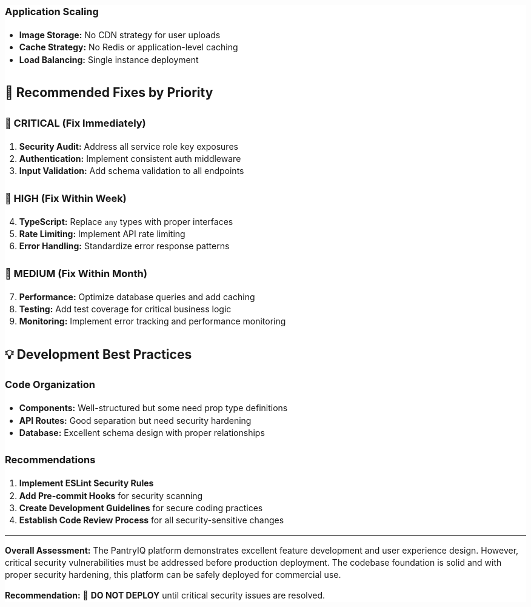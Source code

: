 ### Application Scaling
- **Image Storage:** No CDN strategy for user uploads
- **Cache Strategy:** No Redis or application-level caching
- **Load Balancing:** Single instance deployment

## 🔧 Recommended Fixes by Priority

### 🚨 CRITICAL (Fix Immediately)
1. **Security Audit:** Address all service role key exposures
2. **Authentication:** Implement consistent auth middleware
3. **Input Validation:** Add schema validation to all endpoints

### 🔶 HIGH (Fix Within Week)
4. **TypeScript:** Replace `any` types with proper interfaces
5. **Rate Limiting:** Implement API rate limiting
6. **Error Handling:** Standardize error response patterns

### 🔷 MEDIUM (Fix Within Month)
7. **Performance:** Optimize database queries and add caching
8. **Testing:** Add test coverage for critical business logic
9. **Monitoring:** Implement error tracking and performance monitoring

## 💡 Development Best Practices

### Code Organization
- **Components:** Well-structured but some need prop type definitions
- **API Routes:** Good separation but need security hardening
- **Database:** Excellent schema design with proper relationships

### Recommendations
1. **Implement ESLint Security Rules**
2. **Add Pre-commit Hooks** for security scanning
3. **Create Development Guidelines** for secure coding practices
4. **Establish Code Review Process** for all security-sensitive changes

---

**Overall Assessment:** The PantryIQ platform demonstrates excellent feature development and user experience design. However, critical security vulnerabilities must be addressed before production deployment. The codebase foundation is solid and with proper security hardening, this platform can be safely deployed for commercial use.

**Recommendation:** 🔴 **DO NOT DEPLOY** until critical security issues are resolved.